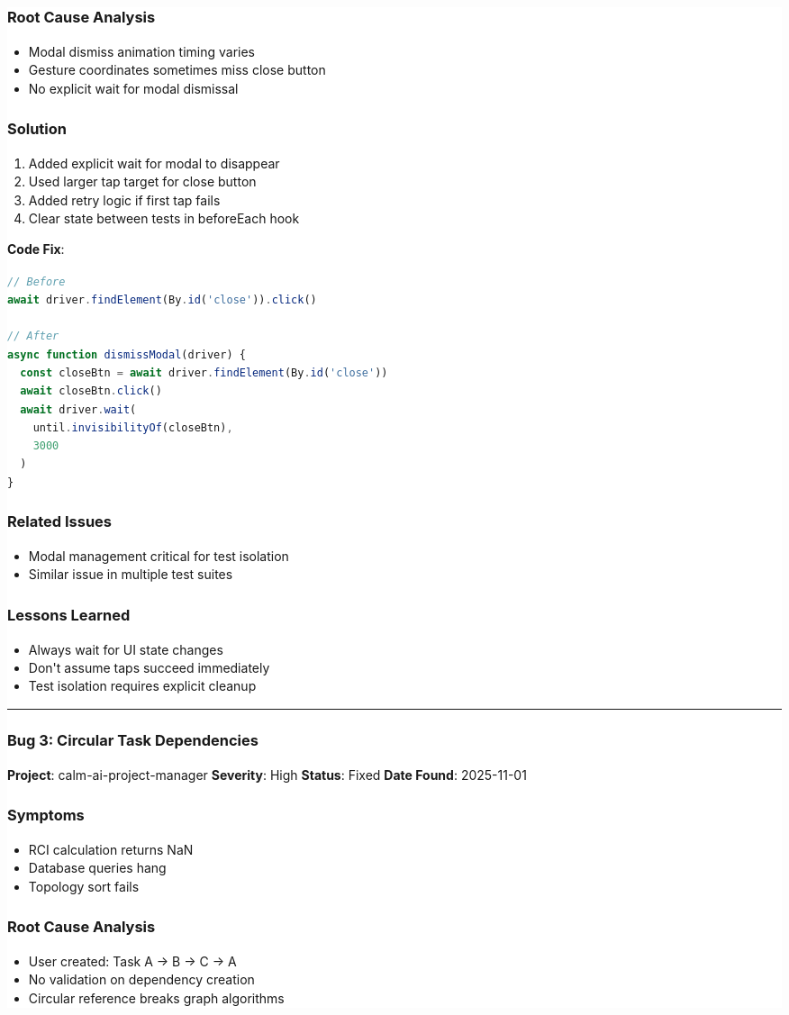 ### Root Cause Analysis
- Modal dismiss animation timing varies
- Gesture coordinates sometimes miss close button
- No explicit wait for modal dismissal

### Solution
1. Added explicit wait for modal to disappear
2. Used larger tap target for close button
3. Added retry logic if first tap fails
4. Clear state between tests in beforeEach hook

**Code Fix**:
```javascript
// Before
await driver.findElement(By.id('close')).click()

// After
async function dismissModal(driver) {
  const closeBtn = await driver.findElement(By.id('close'))
  await closeBtn.click()
  await driver.wait(
    until.invisibilityOf(closeBtn),
    3000
  )
}
```

### Related Issues
- Modal management critical for test isolation
- Similar issue in multiple test suites

### Lessons Learned
- Always wait for UI state changes
- Don't assume taps succeed immediately
- Test isolation requires explicit cleanup

---

### Bug 3: Circular Task Dependencies

**Project**: calm-ai-project-manager
**Severity**: High
**Status**: Fixed
**Date Found**: 2025-11-01

### Symptoms
- RCI calculation returns NaN
- Database queries hang
- Topology sort fails

### Root Cause Analysis
- User created: Task A → B → C → A
- No validation on dependency creation
- Circular reference breaks graph algorithms
